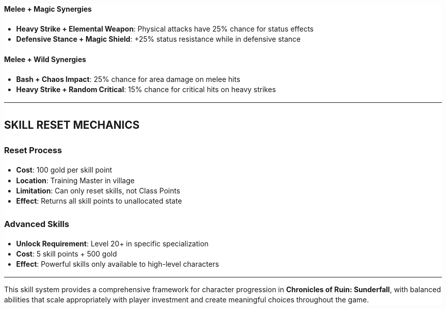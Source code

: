 #### **Melee + Magic Synergies**
- **Heavy Strike + Elemental Weapon**: Physical attacks have 25% chance for status effects
- **Defensive Stance + Magic Shield**: +25% status resistance while in defensive stance

#### **Melee + Wild Synergies**
- **Bash + Chaos Impact**: 25% chance for area damage on melee hits
- **Heavy Strike + Random Critical**: 15% chance for critical hits on heavy strikes

---

## **SKILL RESET MECHANICS**

### **Reset Process**
- **Cost**: 100 gold per skill point
- **Location**: Training Master in village
- **Limitation**: Can only reset skills, not Class Points
- **Effect**: Returns all skill points to unallocated state

### **Advanced Skills**
- **Unlock Requirement**: Level 20+ in specific specialization
- **Cost**: 5 skill points + 500 gold
- **Effect**: Powerful skills only available to high-level characters

---

This skill system provides a comprehensive framework for character progression in **Chronicles of Ruin: Sunderfall**, with balanced abilities that scale appropriately with player investment and create meaningful choices throughout the game.
